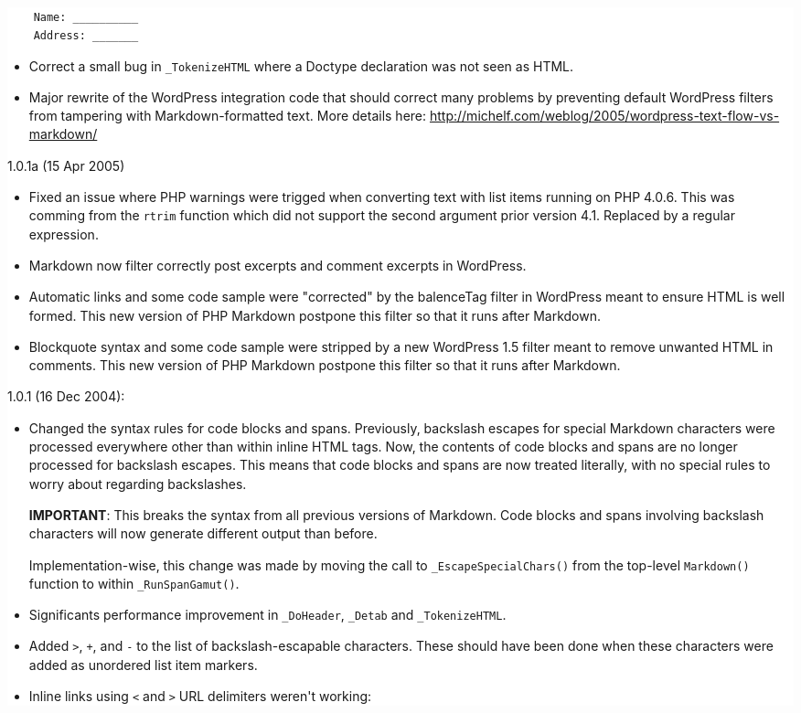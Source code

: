 		Name: __________  
		Address: _______

*	Correct a small bug in `_TokenizeHTML` where a Doctype declaration
	was not seen as HTML.

*	Major rewrite of the WordPress integration code that should 
	correct many problems by preventing default WordPress filters from 
	tampering with Markdown-formatted text. More details here:
	<http://michelf.com/weblog/2005/wordpress-text-flow-vs-markdown/>


1.0.1a (15 Apr 2005)

*	Fixed an issue where PHP warnings were trigged when converting
	text with list items running on PHP 4.0.6. This was comming from 
	the `rtrim` function which did not support the second argument 
	prior version 4.1. Replaced by a regular expression.

*	Markdown now filter correctly post excerpts and comment
	excerpts in WordPress.

*	Automatic links and some code sample were "corrected" by 
	the balenceTag filter in WordPress meant to ensure HTML
	is well formed. This new version of PHP Markdown postpone this
	filter so that it runs after Markdown.

*	Blockquote syntax and some code sample were stripped by 
	a new WordPress 1.5 filter meant to remove unwanted HTML 
	in comments. This new version of PHP Markdown postpone this
	filter so that it runs after Markdown.


1.0.1 (16 Dec 2004):

*	Changed the syntax rules for code blocks and spans. Previously,
	backslash escapes for special Markdown characters were processed
	everywhere other than within inline HTML tags. Now, the contents of
	code blocks and spans are no longer processed for backslash escapes.
	This means that code blocks and spans are now treated literally,
	with no special rules to worry about regarding backslashes.

	**IMPORTANT**: This breaks the syntax from all previous versions of
	Markdown. Code blocks and spans involving backslash characters will
	now generate different output than before.

	Implementation-wise, this change was made by moving the call to
	`_EscapeSpecialChars()` from the top-level `Markdown()` function to
	within `_RunSpanGamut()`.

*	Significants performance improvement in `_DoHeader`, `_Detab`
	and `_TokenizeHTML`.

*	Added `>`, `+`, and `-` to the list of backslash-escapable
	characters. These should have been done when these characters
	were added as unordered list item markers.

*	Inline links using `<` and `>` URL delimiters weren't working:
